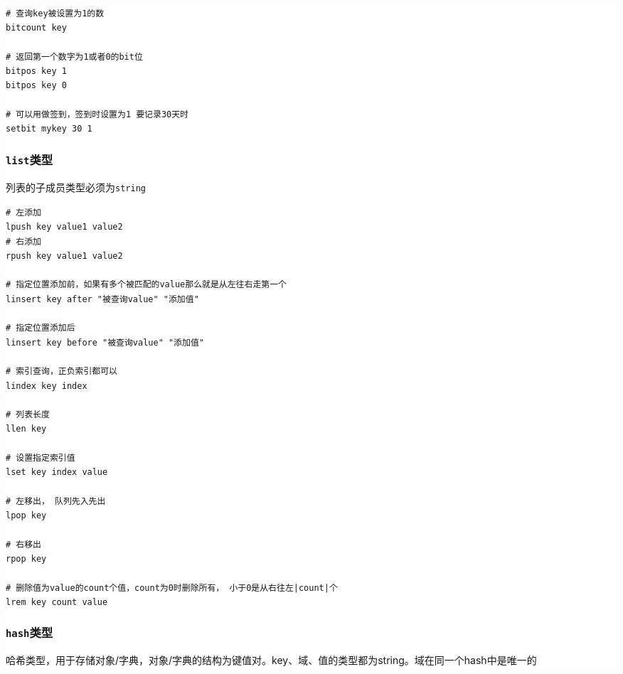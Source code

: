   ```redis
  # 查询key被设置为1的数
  bitcount key
  
  # 返回第一个数字为1或者0的bit位
  bitpos key 1
  bitpos key 0
  
  # 可以用做签到，签到时设置为1 要记录30天时
  setbit mykey 30 1
  ```

  

### `list`类型

  列表的子成员类型必须为`string`

  ```redis
  # 左添加
  lpush key value1 value2
  # 右添加
  rpush key value1 value2
  
  # 指定位置添加前，如果有多个被匹配的value那么就是从左往右走第一个
  linsert key after "被查询value" "添加值"
  
  # 指定位置添加后
  linsert key before "被查询value" "添加值"
  
  # 索引查询，正负索引都可以
  lindex key index
  
  # 列表长度
  llen key
  
  # 设置指定索引值
  lset key index value
  
  # 左移出， 队列先入先出
  lpop key
  
  # 右移出
  rpop key
  
  # 删除值为value的count个值，count为0时删除所有， 小于0是从右往左|count|个
  lrem key count value
  ```

  

### `hash`类型

  哈希类型，用于存储对象/字典，对象/字典的结构为键值对。key、域、值的类型都为string。域在同一个hash中是唯一的
